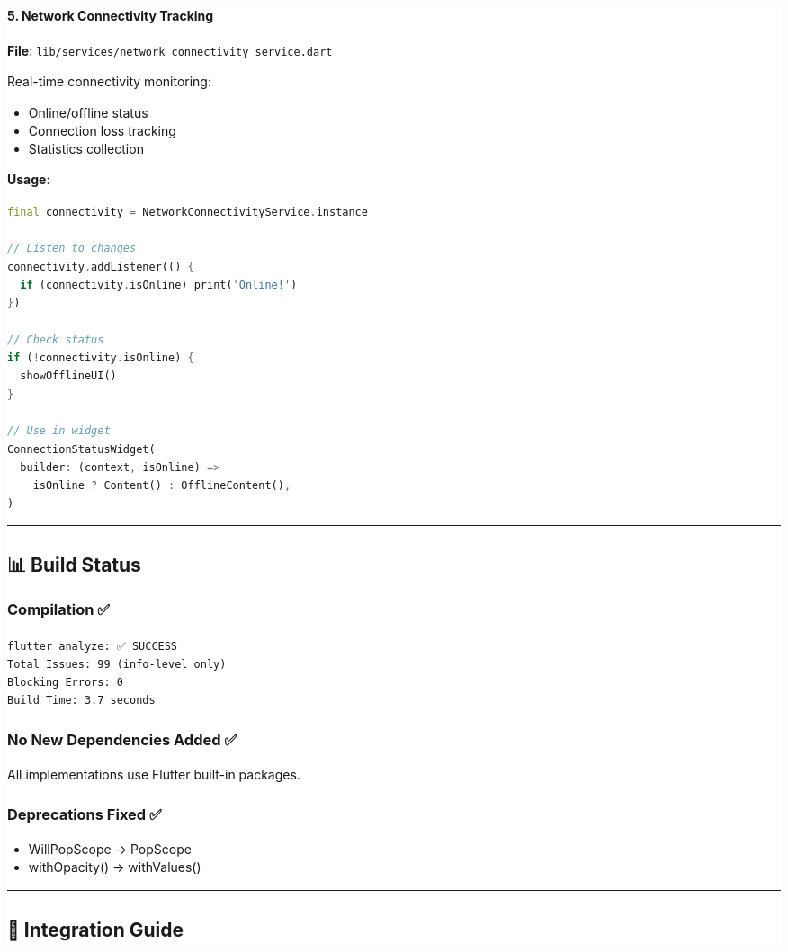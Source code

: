 #### 5. Network Connectivity Tracking
**File**: `lib/services/network_connectivity_service.dart`

Real-time connectivity monitoring:
- Online/offline status
- Connection loss tracking
- Statistics collection

**Usage**:
```dart
final connectivity = NetworkConnectivityService.instance

// Listen to changes
connectivity.addListener(() {
  if (connectivity.isOnline) print('Online!')
})

// Check status
if (!connectivity.isOnline) {
  showOfflineUI()
}

// Use in widget
ConnectionStatusWidget(
  builder: (context, isOnline) => 
    isOnline ? Content() : OfflineContent(),
)
```

---

## 📊 Build Status

### Compilation ✅
```
flutter analyze: ✅ SUCCESS
Total Issues: 99 (info-level only)
Blocking Errors: 0
Build Time: 3.7 seconds
```

### No New Dependencies Added ✅
All implementations use Flutter built-in packages.

### Deprecations Fixed ✅
- WillPopScope → PopScope
- withOpacity() → withValues()

---

## 🔄 Integration Guide

